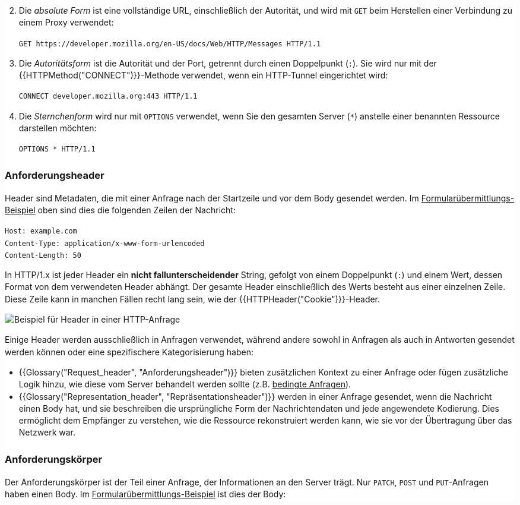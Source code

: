 2. Die _absolute Form_ ist eine vollständige URL, einschließlich der Autorität, und wird mit `GET` beim Herstellen einer Verbindung zu einem Proxy verwendet:

   ```http
   GET https://developer.mozilla.org/en-US/docs/Web/HTTP/Messages HTTP/1.1
   ```

3. Die _Autoritätsform_ ist die Autorität und der Port, getrennt durch einen Doppelpunkt (`:`). Sie wird nur mit der {{HTTPMethod("CONNECT")}}-Methode verwendet, wenn ein HTTP-Tunnel eingerichtet wird:

   ```http
   CONNECT developer.mozilla.org:443 HTTP/1.1
   ```

4. Die _Sternchenform_ wird nur mit `OPTIONS` verwendet, wenn Sie den gesamten Server (`*`) anstelle einer benannten Ressource darstellen möchten:

   ```http
   OPTIONS * HTTP/1.1
   ```

### Anforderungsheader

Header sind Metadaten, die mit einer Anfrage nach der Startzeile und vor dem Body gesendet werden. Im [Formularübermittlungs-Beispiel](#http-anfragen) oben sind dies die folgenden Zeilen der Nachricht:

```http
Host: example.com
Content-Type: application/x-www-form-urlencoded
Content-Length: 50
```

In HTTP/1.x ist jeder Header ein **nicht fallunterscheidender** String, gefolgt von einem Doppelpunkt (`:`) und einem Wert, dessen Format von dem verwendeten Header abhängt. Der gesamte Header einschließlich des Werts besteht aus einer einzelnen Zeile. Diese Zeile kann in manchen Fällen recht lang sein, wie der {{HTTPHeader("Cookie")}}-Header.

![Beispiel für Header in einer HTTP-Anfrage](https://mdn.github.io/shared-assets/images/diagrams/http/messages/request-headers.svg)

Einige Header werden ausschließlich in Anfragen verwendet, während andere sowohl in Anfragen als auch in Antworten gesendet werden können oder eine spezifischere Kategorisierung haben:

- {{Glossary("Request_header", "Anforderungsheader")}} bieten zusätzlichen Kontext zu einer Anfrage oder fügen zusätzliche Logik hinzu, wie diese vom Server behandelt werden sollte (z.B. [bedingte Anfragen](/de/docs/Web/HTTP/Conditional_requests)).
- {{Glossary("Representation_header", "Repräsentationsheader")}} werden in einer Anfrage gesendet, wenn die Nachricht einen Body hat, und sie beschreiben die ursprüngliche Form der Nachrichtendaten und jede angewendete Kodierung.
  Dies ermöglicht dem Empfänger zu verstehen, wie die Ressource rekonstruiert werden kann, wie sie vor der Übertragung über das Netzwerk war.

### Anforderungskörper

Der Anforderungskörper ist der Teil einer Anfrage, der Informationen an den Server trägt. Nur `PATCH`, `POST` und `PUT`-Anfragen haben einen Body. Im [Formularübermittlungs-Beispiel](#http-anfragen) ist dies der Body:
